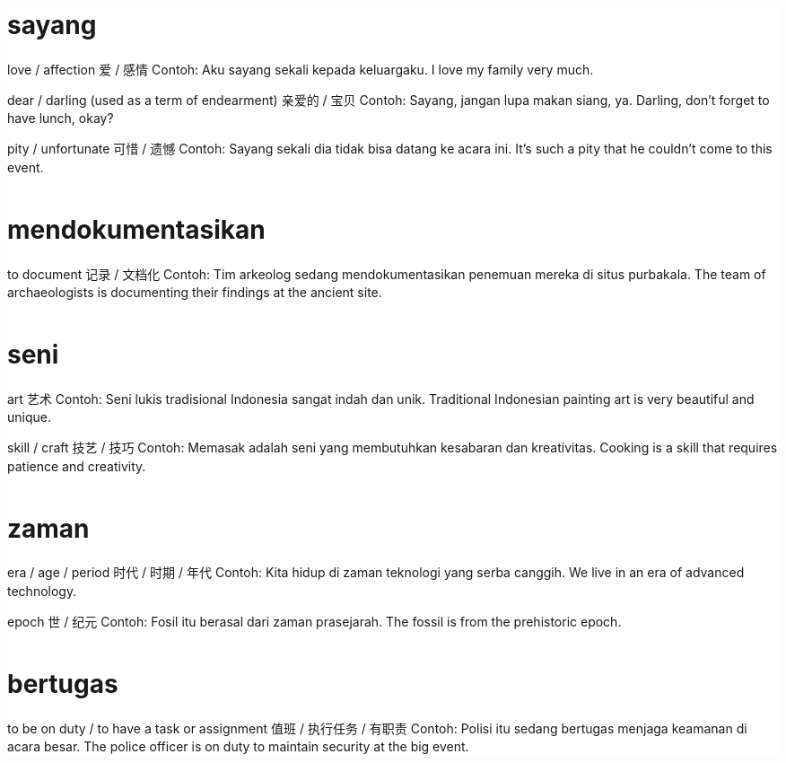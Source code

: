 # sayang
love / affection
爱 / 感情
Contoh: Aku sayang sekali kepada keluargaku.
I love my family very much.

dear / darling (used as a term of endearment)
亲爱的 / 宝贝
Contoh: Sayang, jangan lupa makan siang, ya.
Darling, don’t forget to have lunch, okay?

pity / unfortunate
可惜 / 遗憾
Contoh: Sayang sekali dia tidak bisa datang ke acara ini.
It’s such a pity that he couldn’t come to this event.

# mendokumentasikan

to document
记录 / 文档化
Contoh: Tim arkeolog sedang mendokumentasikan penemuan mereka di situs purbakala.
The team of archaeologists is documenting their findings at the ancient site.

# seni
art
艺术
Contoh: Seni lukis tradisional Indonesia sangat indah dan unik.
Traditional Indonesian painting art is very beautiful and unique.

skill / craft
技艺 / 技巧
Contoh: Memasak adalah seni yang membutuhkan kesabaran dan kreativitas.
Cooking is a skill that requires patience and creativity.

# zaman
era / age / period
时代 / 时期 / 年代
Contoh: Kita hidup di zaman teknologi yang serba canggih.
We live in an era of advanced technology.

epoch
世 / 纪元
Contoh: Fosil itu berasal dari zaman prasejarah.
The fossil is from the prehistoric epoch.

# bertugas
to be on duty / to have a task or assignment
值班 / 执行任务 / 有职责
Contoh: Polisi itu sedang bertugas menjaga keamanan di acara besar.
The police officer is on duty to maintain security at the big event.

